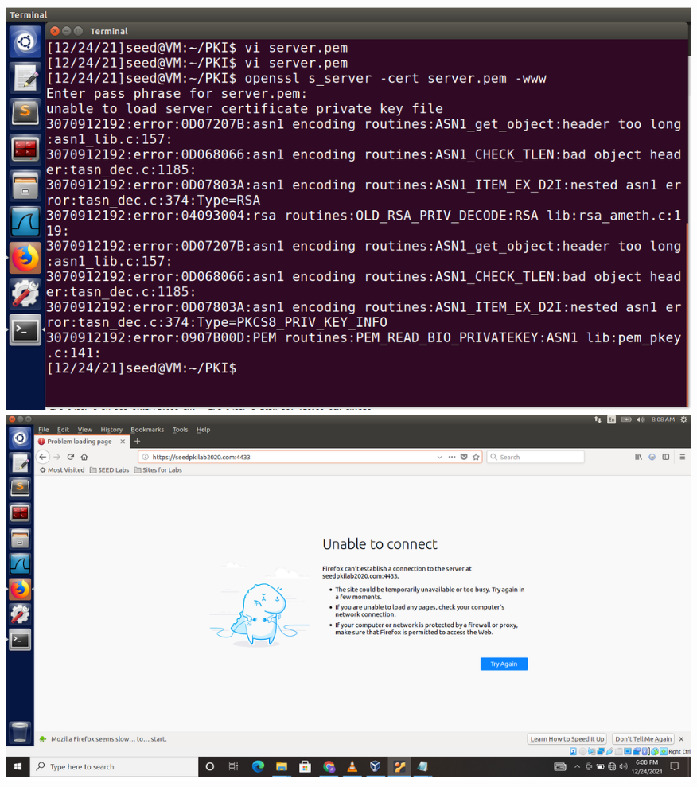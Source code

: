 ![alt tag](https://github.com/Waleed-gif/Public-Key-Infrastructure-PKI-/blob/main/task3e.PNG)
![alt tag](https://github.com/Waleed-gif/Public-Key-Infrastructure-PKI-/blob/main/task3f.PNG)